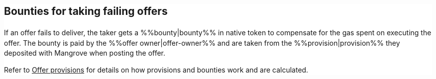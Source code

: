 ## Bounties for taking failing offers
If an offer fails to deliver, the taker gets a %%bounty|bounty%% in native token to compensate for the gas spent on executing the offer. The bounty is paid by the %%offer owner|offer-owner%% and are taken from the %%provision|provision%% they deposited with Mangrove when posting the offer. 

Refer to [Offer provisions](../reactive-offer/offer-provision.md) for details on how provisions and bounties work and are calculated.
